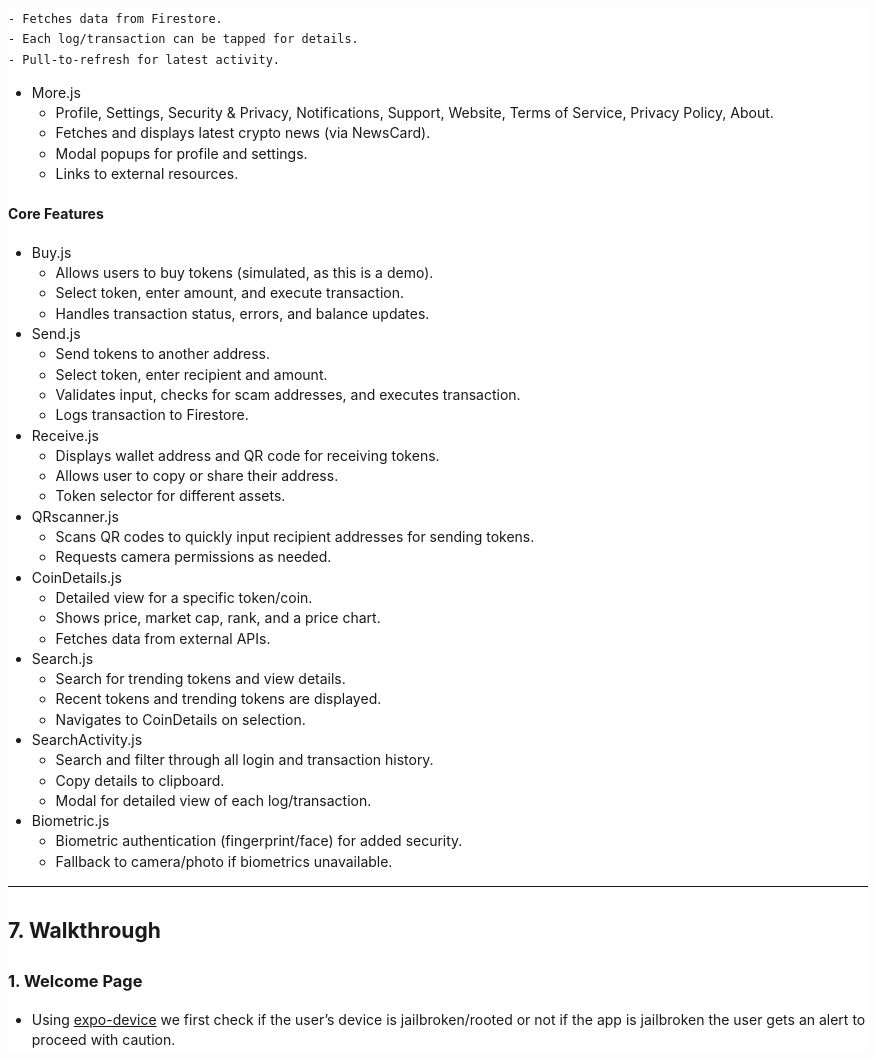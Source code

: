     - Fetches data from Firestore.
    - Each log/transaction can be tapped for details.
    - Pull-to-refresh for latest activity.

- More.js
    - Profile, Settings, Security & Privacy, Notifications, Support, Website, Terms of Service, Privacy Policy, About.
    - Fetches and displays latest crypto news (via NewsCard).
    - Modal popups for profile and settings.
    - Links to external resources.

#### Core Features

- Buy.js
    - Allows users to buy tokens (simulated, as this is a demo).
    - Select token, enter amount, and execute transaction.
    - Handles transaction status, errors, and balance updates.
- Send.js
    - Send tokens to another address.
    - Select token, enter recipient and amount.
    - Validates input, checks for scam addresses, and executes transaction.
    - Logs transaction to Firestore.
- Receive.js
    - Displays wallet address and QR code for receiving tokens.
    - Allows user to copy or share their address.
    - Token selector for different assets.
- QRscanner.js
    - Scans QR codes to quickly input recipient addresses for sending tokens.
    - Requests camera permissions as needed.
- CoinDetails.js
    - Detailed view for a specific token/coin.
    - Shows price, market cap, rank, and a price chart.
    - Fetches data from external APIs.
- Search.js
    - Search for trending tokens and view details.
    - Recent tokens and trending tokens are displayed.
    - Navigates to CoinDetails on selection.
- SearchActivity.js
    - Search and filter through all login and transaction history.
    - Copy details to clipboard.
    - Modal for detailed view of each log/transaction.
- Biometric.js
    - Biometric authentication (fingerprint/face) for added security.
    - Fallback to camera/photo if biometrics unavailable.

---


## 7. Walkthrough

### 1. Welcome Page
- Using [expo-device](https://docs.expo.dev/versions/latest/sdk/device/) we first check if the user’s device is jailbroken/rooted or not if the app is jailbroken the user gets an alert to proceed with caution.
